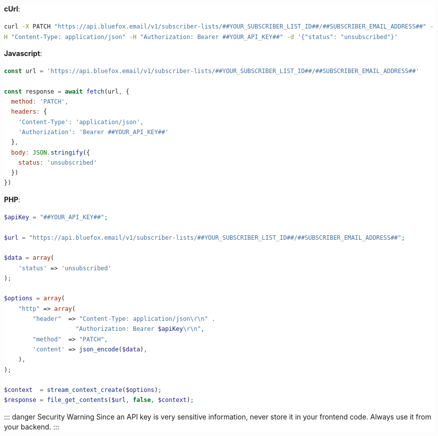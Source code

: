 
**cUrl**:
```bash
curl -X PATCH "https://api.bluefox.email/v1/subscriber-lists/##YOUR_SUBSCRIBER_LIST_ID##/##SUBSCRIBER_EMAIL_ADDRESS##" -H "Content-Type: application/json" -H "Authorization: Bearer ##YOUR_API_KEY##" -d '{"status": "unsubscribed"}'
```

**Javascript**:
```javascript
const url = 'https://api.bluefox.email/v1/subscriber-lists/##YOUR_SUBSCRIBER_LIST_ID##/##SUBSCRIBER_EMAIL_ADDRESS##'

const response = await fetch(url, {
  method: 'PATCH',
  headers: {
    'Content-Type': 'application/json',
    'Authorization': 'Bearer ##YOUR_API_KEY##'
  },
  body: JSON.stringify({
    status: 'unsubscribed'
  })
})
```

**PHP**:
```php
$apiKey = "##YOUR_API_KEY##";

$url = "https://api.bluefox.email/v1/subscriber-lists/##YOUR_SUBSCRIBER_LIST_ID##/##SUBSCRIBER_EMAIL_ADDRESS##";

$data = array(
    'status' => 'unsubscribed'
);

$options = array(
    "http" => array(
        "header"  => "Content-Type: application/json\r\n" .
                    "Authorization: Bearer $apiKey\r\n",
        "method"  => "PATCH",
        'content' => json_encode($data),
    ),
);

$context  = stream_context_create($options);
$response = file_get_contents($url, false, $context);
```

::: danger Security Warning
Since an API key is very sensitive information, never store it in your frontend code. Always use it from your backend.
:::
